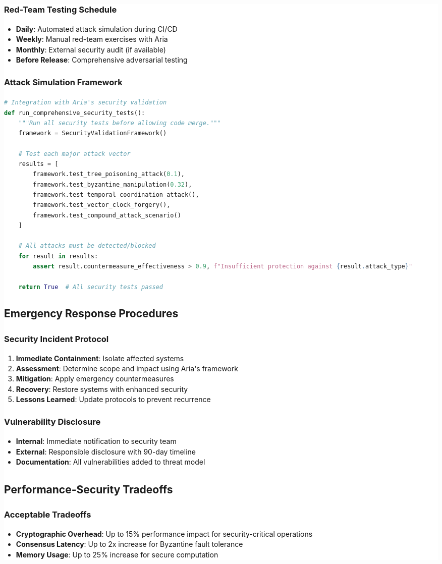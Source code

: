 ### Red-Team Testing Schedule
- **Daily**: Automated attack simulation during CI/CD
- **Weekly**: Manual red-team exercises with Aria
- **Monthly**: External security audit (if available)
- **Before Release**: Comprehensive adversarial testing

### Attack Simulation Framework
```python
# Integration with Aria's security validation
def run_comprehensive_security_tests():
    """Run all security tests before allowing code merge."""
    framework = SecurityValidationFramework()
    
    # Test each major attack vector
    results = [
        framework.test_tree_poisoning_attack(0.1),
        framework.test_byzantine_manipulation(0.32),
        framework.test_temporal_coordination_attack(),
        framework.test_vector_clock_forgery(),
        framework.test_compound_attack_scenario()
    ]
    
    # All attacks must be detected/blocked
    for result in results:
        assert result.countermeasure_effectiveness > 0.9, f"Insufficient protection against {result.attack_type}"
    
    return True  # All security tests passed
```

## Emergency Response Procedures

### Security Incident Protocol
1. **Immediate Containment**: Isolate affected systems
2. **Assessment**: Determine scope and impact using Aria's framework
3. **Mitigation**: Apply emergency countermeasures
4. **Recovery**: Restore systems with enhanced security
5. **Lessons Learned**: Update protocols to prevent recurrence

### Vulnerability Disclosure
- **Internal**: Immediate notification to security team
- **External**: Responsible disclosure with 90-day timeline
- **Documentation**: All vulnerabilities added to threat model

## Performance-Security Tradeoffs

### Acceptable Tradeoffs
- **Cryptographic Overhead**: Up to 15% performance impact for security-critical operations
- **Consensus Latency**: Up to 2x increase for Byzantine fault tolerance
- **Memory Usage**: Up to 25% increase for secure computation
